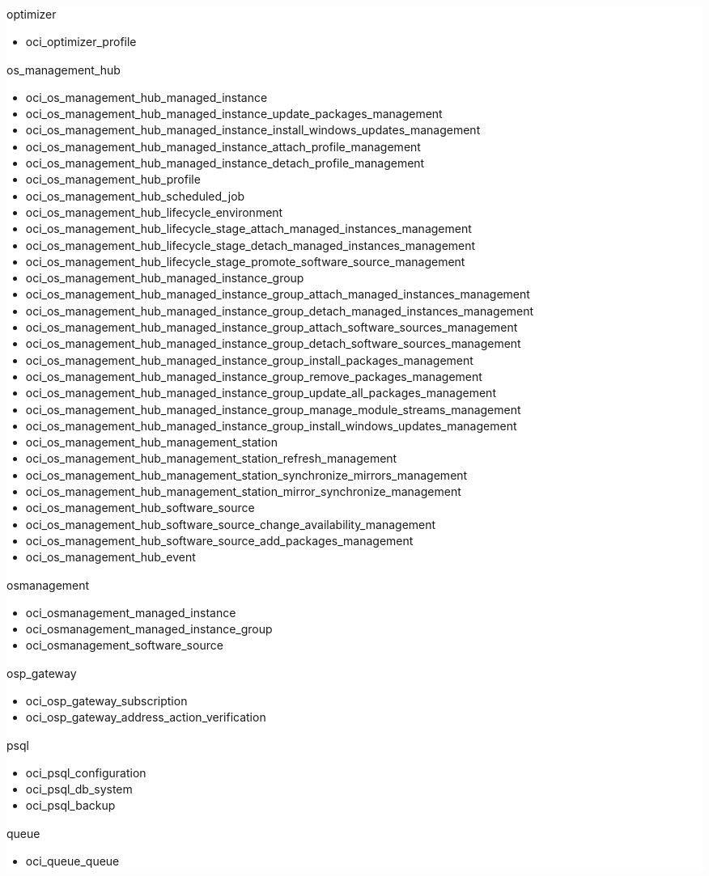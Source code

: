
optimizer
  * oci_optimizer_profile


os_management_hub
  * oci_os_management_hub_managed_instance
  * oci_os_management_hub_managed_instance_update_packages_management
  * oci_os_management_hub_managed_instance_install_windows_updates_management
  * oci_os_management_hub_managed_instance_attach_profile_management
  * oci_os_management_hub_managed_instance_detach_profile_management
  * oci_os_management_hub_profile
  * oci_os_management_hub_scheduled_job
  * oci_os_management_hub_lifecycle_environment
  * oci_os_management_hub_lifecycle_stage_attach_managed_instances_management
  * oci_os_management_hub_lifecycle_stage_detach_managed_instances_management
  * oci_os_management_hub_lifecycle_stage_promote_software_source_management
  * oci_os_management_hub_managed_instance_group
  * oci_os_management_hub_managed_instance_group_attach_managed_instances_management
  * oci_os_management_hub_managed_instance_group_detach_managed_instances_management
  * oci_os_management_hub_managed_instance_group_attach_software_sources_management
  * oci_os_management_hub_managed_instance_group_detach_software_sources_management
  * oci_os_management_hub_managed_instance_group_install_packages_management
  * oci_os_management_hub_managed_instance_group_remove_packages_management
  * oci_os_management_hub_managed_instance_group_update_all_packages_management
  * oci_os_management_hub_managed_instance_group_manage_module_streams_management
  * oci_os_management_hub_managed_instance_group_install_windows_updates_management
  * oci_os_management_hub_management_station
  * oci_os_management_hub_management_station_refresh_management
  * oci_os_management_hub_management_station_synchronize_mirrors_management
  * oci_os_management_hub_management_station_mirror_synchronize_management
  * oci_os_management_hub_software_source
  * oci_os_management_hub_software_source_change_availability_management
  * oci_os_management_hub_software_source_add_packages_management
  * oci_os_management_hub_event


osmanagement
  * oci_osmanagement_managed_instance
  * oci_osmanagement_managed_instance_group
  * oci_osmanagement_software_source


osp_gateway
  * oci_osp_gateway_subscription
  * oci_osp_gateway_address_action_verification


psql
  * oci_psql_configuration
  * oci_psql_db_system
  * oci_psql_backup


queue
  * oci_queue_queue

